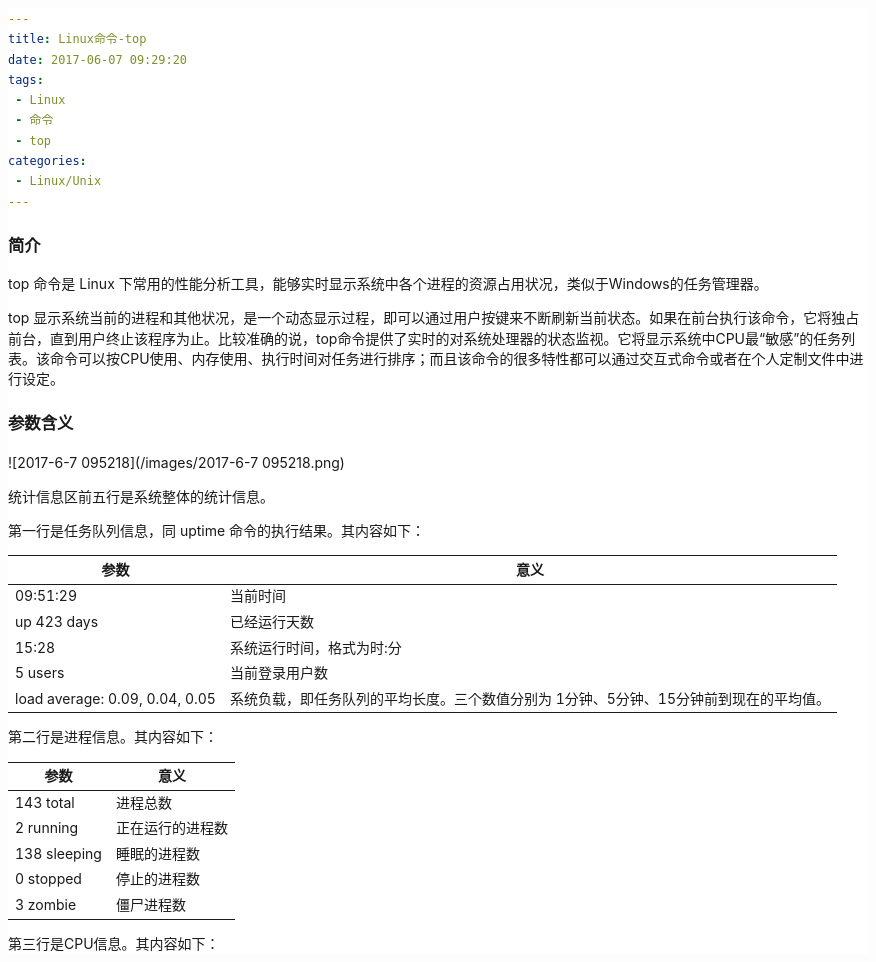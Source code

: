 ```yaml
---
title: Linux命令-top
date: 2017-06-07 09:29:20
tags:
 - Linux
 - 命令
 - top
categories:
 - Linux/Unix
---
```


### 简介

top 命令是 Linux 下常用的性能分析工具，能够实时显示系统中各个进程的资源占用状况，类似于Windows的任务管理器。

top 显示系统当前的进程和其他状况，是一个动态显示过程，即可以通过用户按键来不断刷新当前状态。如果在前台执行该命令，它将独占前台，直到用户终止该程序为止。比较准确的说，top命令提供了实时的对系统处理器的状态监视。它将显示系统中CPU最“敏感”的任务列表。该命令可以按CPU使用、内存使用、执行时间对任务进行排序；而且该命令的很多特性都可以通过交互式命令或者在个人定制文件中进行设定。

### 参数含义

![2017-6-7 095218](/images/2017-6-7 095218.png)

统计信息区前五行是系统整体的统计信息。

第一行是任务队列信息，同 uptime 命令的执行结果。其内容如下：

| 参数                             | 意义                                       |
| ------------------------------ | ---------------------------------------- |
| 09:51:29                       | 当前时间                                     |
| up 423 days                    | 已经运行天数                                   |
| 15:28                          | 系统运行时间，格式为时:分                            |
| 5 users                        | 当前登录用户数                                  |
| load average: 0.09, 0.04, 0.05 | 系统负载，即任务队列的平均长度。三个数值分别为 1分钟、5分钟、15分钟前到现在的平均值。 |

第二行是进程信息。其内容如下：

| 参数           | 意义       |
| ------------ | -------- |
| 143 total    | 进程总数     |
| 2 running    | 正在运行的进程数 |
| 138 sleeping | 睡眠的进程数   |
| 0 stopped    | 停止的进程数   |
| 3 zombie     | 僵尸进程数    |

第三行是CPU信息。其内容如下：
